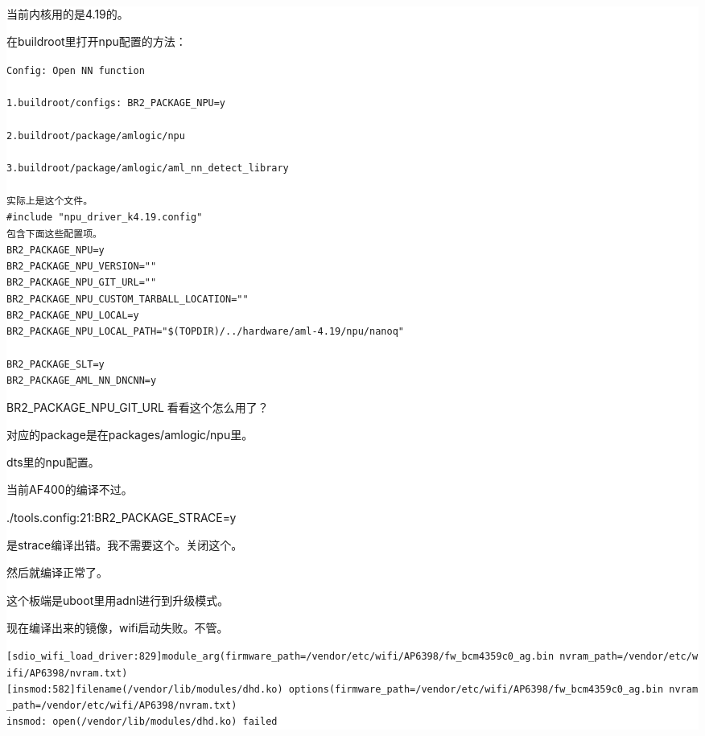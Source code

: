 当前内核用的是4.19的。

在buildroot里打开npu配置的方法：

```
Config: Open NN function 

1.buildroot/configs: BR2_PACKAGE_NPU=y

2.buildroot/package/amlogic/npu

3.buildroot/package/amlogic/aml_nn_detect_library

实际上是这个文件。
#include "npu_driver_k4.19.config"
包含下面这些配置项。
BR2_PACKAGE_NPU=y
BR2_PACKAGE_NPU_VERSION=""
BR2_PACKAGE_NPU_GIT_URL=""
BR2_PACKAGE_NPU_CUSTOM_TARBALL_LOCATION=""
BR2_PACKAGE_NPU_LOCAL=y
BR2_PACKAGE_NPU_LOCAL_PATH="$(TOPDIR)/../hardware/aml-4.19/npu/nanoq"

BR2_PACKAGE_SLT=y
BR2_PACKAGE_AML_NN_DNCNN=y

```

BR2_PACKAGE_NPU_GIT_URL 看看这个怎么用了？

对应的package是在packages/amlogic/npu里。



dts里的npu配置。

```

```

当前AF400的编译不过。

./tools.config:21:BR2_PACKAGE_STRACE=y

是strace编译出错。我不需要这个。关闭这个。

然后就编译正常了。

这个板端是uboot里用adnl进行到升级模式。



现在编译出来的镜像，wifi启动失败。不管。

```
[sdio_wifi_load_driver:829]module_arg(firmware_path=/vendor/etc/wifi/AP6398/fw_bcm4359c0_ag.bin nvram_path=/vendor/etc/wifi/AP6398/nvram.txt)
[insmod:582]filename(/vendor/lib/modules/dhd.ko) options(firmware_path=/vendor/etc/wifi/AP6398/fw_bcm4359c0_ag.bin nvram_path=/vendor/etc/wifi/AP6398/nvram.txt)
insmod: open(/vendor/lib/modules/dhd.ko) failed
```
